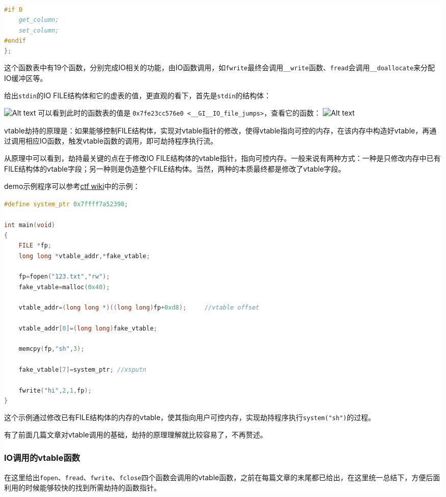 ```c
#if 0
    get_column;
    set_column;
#endif
};
```
这个函数表中有19个函数，分别完成IO相关的功能，由IO函数调用，如`fwrite`最终会调用`__write`函数、`fread`会调用`__doallocate`来分配IO缓冲区等。

给出`stdin`的IO FILE结构体和它的虚表的值，更直观的看下，首先是`stdin`的结构体：

![Alt text](https://raw.githubusercontent.com/ray-cp/ray-cp.github.io/master/_img/2019-07-04-IO_FILE_vtable_hajack_and_fsop/1557888334949.png)
可以看到此时的函数表的值是 `0x7fe23cc576e0 <__GI__IO_file_jumps>`，查看它的函数：
![Alt text](https://raw.githubusercontent.com/ray-cp/ray-cp.github.io/master/_img/2019-07-04-IO_FILE_vtable_hajack_and_fsop/1557888443236.png)

vtable劫持的原理是：如果能够控制FILE结构体，实现对vtable指针的修改，使得vtable指向可控的内存，在该内存中构造好vtable，再通过调用相应IO函数，触发vtable函数的调用，即可劫持程序执行流。

从原理中可以看到，劫持最关键的点在于修改IO FILE结构体的vtable指针，指向可控内存。一般来说有两种方式：一种是只修改内存中已有FILE结构体的vtable字段；另一种则是伪造整个FILE结构体。当然，两种的本质最终都是修改了vtable字段。

demo示例程序可以参考[ctf wiki](https://wiki.gdpcisa.org/pwn/io_file/fake-vtable-exploit/)中的示例：
```c
#define system_ptr 0x7ffff7a52390;

int main(void)
{
    FILE *fp;
    long long *vtable_addr,*fake_vtable;

    fp=fopen("123.txt","rw");
    fake_vtable=malloc(0x40);

    vtable_addr=(long long *)((long long)fp+0xd8);     //vtable offset

    vtable_addr[0]=(long long)fake_vtable;

    memcpy(fp,"sh",3);

    fake_vtable[7]=system_ptr; //xsputn

    fwrite("hi",2,1,fp);
}
```

这个示例通过修改已有FILE结构体的内存的vtable，使其指向用户可控内存，实现劫持程序执行`system("sh")`的过程。

有了前面几篇文章对vtable调用的基础，劫持的原理理解就比较容易了，不再赘述。


### IO调用的vtable函数

在这里给出`fopen`、`fread`、`fwrite`、`fclose`四个函数会调用的vtable函数，之前在每篇文章的末尾都已给出，在这里统一总结下，方便后面利用的时候能够较快的找到所需劫持的函数指针。
